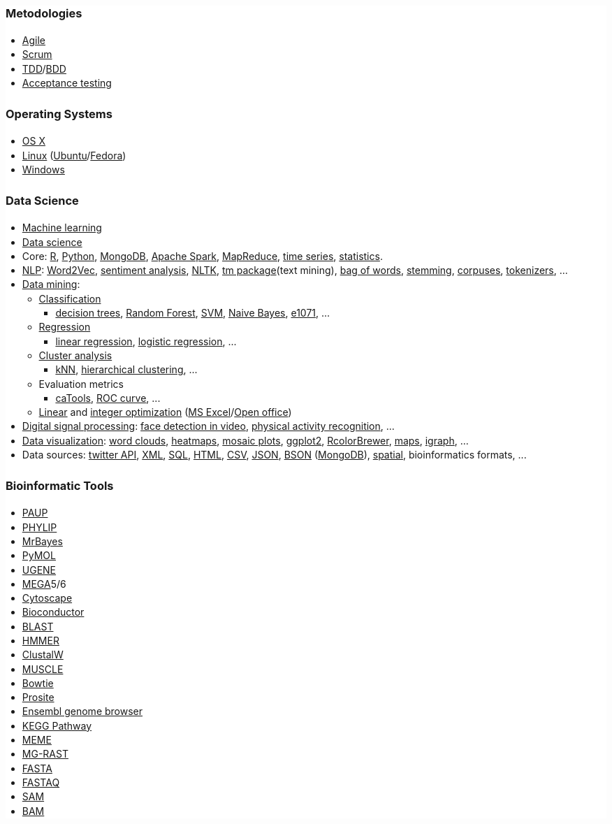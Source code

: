 ### Metodologies
* [Agile]
* [Scrum]
* [TDD]/[BDD]
* [Acceptance testing]

### Operating Systems
* [OS X]
* [Linux] \([Ubuntu]/[Fedora]\)
* [Windows]

### Data Science
* [Machine learning]
* [Data science]
* Core: [R], [Python], [MongoDB], [Apache Spark], [MapReduce], [time series], [statistics].
* [NLP]: [Word2Vec], [sentiment analysis], [NLTK], [tm package]\(text mining\), [bag of words], [stemming], [corpuses], [tokenizers], ... 
* [Data mining]: 
	* [Classification]
		* [decision trees](https://en.wikipedia.org/wiki/Decision_tree_learning), [Random Forest](https://en.wikipedia.org/wiki/Random_forest), [SVM](https://en.wikipedia.org/wiki/Support_vector_machine), [Naive Bayes](https://en.wikipedia.org/wiki/Naive_Bayes_classifier), [e1071](https://cran.r-project.org/web/packages/e1071/index.html), ...
	* [Regression]
		* [linear regression](https://en.wikipedia.org/wiki/Linear_regression), [logistic regression](https://en.wikipedia.org/wiki/Logistic_regression), ...
	* [Cluster analysis]
		* [kNN](https://en.wikipedia.org/wiki/K-nearest_neighbors_algorithm), [hierarchical clustering](https://en.wikipedia.org/wiki/Hierarchical_clustering), ... 
	* Evaluation metrics
		* [caTools](https://cran.r-project.org/web/packages/caTools/index.html), [ROC curve](https://en.wikipedia.org/wiki/Receiver_operating_characteristic), ...
	* [Linear] and [integer optimization] \([MS Excel]/[Open office]\) 
* [Digital signal processing]: [face detection in video], [physical activity recognition], ...
* [Data visualization]: [word clouds], [heatmaps], [mosaic plots], [ggplot2], [RcolorBrewer], [maps], [igraph], ...
* Data sources: [twitter API], [XML], [SQL], [HTML], [CSV], [JSON], [BSON] \([MongoDB]\), [spatial], bioinformatics formats, ...

### Bioinformatic Tools
* [PAUP]
* [PHYLIP]
* [MrBayes]
* [PyMOL]
* [UGENE]
* [MEGA]5/6
* [Cytoscape]
* [Bioconductor]
* [BLAST]
* [HMMER]
* [ClustalW]
* [MUSCLE]
* [Bowtie]
* [Prosite]
* [Ensembl genome browser]
* [KEGG Pathway]
* [MEME]
* [MG-RAST]
* [FASTA]
* [FASTAQ]
* [SAM]
* [BAM]

[A]: https://en.wikipedia.org/wiki/Education_in_Ukraine#Marks
[Acceptance testing]: https://en.wikipedia.org/wiki/Acceptance_testing#Acceptance_testing_in_extreme_programming
[AFNetworking]: https://github.com/AFNetworking/AFNetworking
[Agile]: http://agilemanifesto.org/
[Ancient Greek]: https://en.wikipedia.org/wiki/Koine_Greek
[Apache Spark]: http://spark.apache.org/
[API]: https://en.wikipedia.org/wiki/API
[APNS]: https://en.wikipedia.org/wiki/APNS
[Appium]: http://appium.io/
[Autolayouts]: https://developer.apple.com/library/ios/documentation/UserExperience/Conceptual/AutolayoutPG/Introduction/Introduction.html
[bacteriological water analysis]: https://en.wikipedia.org/wiki/Bacteriological_water_analysis
[bag of words]: https://en.wikipedia.org/wiki/bag_of_words
[BAM]: https://samtools.github.io/hts-specs/SAMv1.pdf
[Bash]: https://en.wikipedia.org/wiki/Bash_%28Unix_shell%29
[BDD]: https://en.wikipedia.org/wiki/Behavior-driven_development
[Big O notation]: https://en.wikipedia.org/wiki/Big_O_notation
[Bioconductor]: http://bioconductor.org/
[Biology]: https://en.wikipedia.org/wiki/Biology
[BLAST]: https://en.wikipedia.org/wiki/BLAST
[Bluetooth LE]: https://en.wikipedia.org/wiki/Bluetooth_LE
[Bluetooth]: https://en.wikipedia.org/wiki/Bluetooth
[Bowtie]: http://bowtie-bio.sourceforge.net/index.shtml
[BSON]: http://bsonspec.org/
[C++]: https://isocpp.org/
[card.io]: https://www.card.io/
[chemistry]: https://en.wikipedia.org/wiki/Chemistry
[Classification]: https://en.wikipedia.org/wiki/Statistical_classification
[ClustalW]: http://www.clustal.org/omega/
[Cluster analysis]: https://en.wikipedia.org/wiki/Cluster_analysis
[CocoaPods]: https://cocoapods.org/
[Confluence]: https://www.atlassian.com/software/confluence/
[Core Plot]: https://github.com/core-plot/core-plot
[CoreBluetooth]: https://developer.apple.com/library/ios/documentation/CoreBluetooth/Reference/CoreBluetooth_Framework/index.html
[CoreData]: https://en.wikipedia.org/wiki/Core_Data
[CoreGraphics]: https://en.wikipedia.org/wiki/Quartz_%28graphics_layer%29
[CoreLocation]: https://en.wikipedia.org/wiki/IOS_SDK#Core_Location
[CoreMotion]: https://developer.apple.com/library/ios/documentation/CoreMotion/Reference/CoreMotion_Reference/index.html
[corpuses]: https://en.wikipedia.org/wiki/Corpus_linguistics
[Crashalitics]: https://try.crashlytics.com/
[crocodilekeeping]: http://lrm.nt.gov.au/__data/assets/pdf_file/0015/11454/guide_for_keeping_crocs2.pdf
[CSV]: https://en.wikipedia.org/wiki/Comma-separated_values
[Cytoscape]: http://www.cytoscape.org/
[Data analysis]: https://en.wikipedia.org/wiki/Data_analysis
[Data mining]: https://en.wikipedia.org/wiki/Data_mining
[Data science]: https://en.wikipedia.org/wiki/Data_science
[Data visualization]: https://en.wikipedia.org/wiki/Data_visualization
[DECT]: https://en.wikipedia.org/wiki/Digital_Enhanced_Cordless_Telecommunications
[Design Patterns]: https://en.wikipedia.org/wiki/Design_Patterns
[Digital signal processing]: https://en.wikipedia.org/wiki/Digital_signal_processing
[Dnipropetrovsk National University]: https://en.wikipedia.org/wiki/Oles_Honchar_Dnipropetrovsk_National_University
[Dnipropetrovsk]: https://en.wikipedia.org/wiki/Dnipropetrovsk
[Dropbox SDK]: https://www.dropbox.com/developers/core/sdks/ios
[DSP]: https://en.wikipedia.org/wiki/Digital_signal_processing
[Ensembl genome browser]: http://www.ensembl.org/index.html
[face detection in video]: https://en.wikipedia.org/wiki/Face_detection
[Facebook]: https://en.wikipedia.org/wiki/Facebook
[FASTA]: https://en.wikipedia.org/wiki/FASTA
[FASTAQ]: https://en.wikipedia.org/wiki/FASTQ_format
[Fedora]: https://getfedora.org/
[fishkeeping]: https://en.wikipedia.org/wiki/Fishkeeping
[Flurry]: http://www.flurry.com/
[Foundation]: https://developer.apple.com/library/mac/documentation/Cocoa/Reference/Foundation/ObjC_classic/index.html
[Functional programming]: https://en.wikipedia.org/wiki/Functional_programming
[ggplot2]: http://ggplot2.org/
[Git]: https://git-scm.com/
[GitHub]: https://en.wikipedia.org/wiki/GitHub
[Google Analitics]: http://www.google.com/analytics/
[Google+]: https://developers.google.com/+/mobile/ios/
[GPA]: https://en.wikipedia.org/wiki/GPA
[Haskell]: https://www.haskell.org/
[HealthKit]: https://en.wikipedia.org/wiki/HealthKit
[heatmaps]: https://en.wikipedia.org/wiki/Heat_map
[HMMER]: http://hmmer.janelia.org/
[HockeyApp]: http://hockeyapp.net/features/
[HTML]: https://en.wikipedia.org/wiki/HTML
[HTTPS]: https://en.wikipedia.org/wiki/HTTPS
[iCloud]: https://en.wikipedia.org/wiki/iCloud
[igraph]: http://igraph.org/redirect.html
[In-App Purchase]: https://developer.apple.com/in-app-purchase/
[integer optimization]: https://en.wikipedia.org/wiki/Integer_programming
[iOS]: https://www.apple.com/ios/
[IPython]: http://ipython.org/
[Java]: http://www.oracle.com/technetwork/java/index.html
[JavaScript]: https://en.wikipedia.org/wiki/JavaScript
[Jenkins]: http://jenkins-ci.org/
[Jira]: https://www.atlassian.com/software/jira
[JSON]: http://json.org/
[Kanban]: https://en.wikipedia.org/wiki/Kanban
[KEGG Pathway]: http://www.genome.jp/kegg/pathway.html
[KIF]: https://github.com/kif-framework/KIF
[Kiwi]: https://github.com/kiwi-bdd/Kiwi
[Linear]: https://en.wikipedia.org/wiki/Linear_programming
[LinkedIn API]: https://developer.linkedin.com/
[Linux]: https://en.wikipedia.org/wiki/Linux
[LLVM]: http://llvm.org/
[Machine learning]: https://en.wikipedia.org/wiki/Machine_learning
[MapReduce]: https://en.wikipedia.org/wiki/MapReduce
[maps]: http://rmaps.github.io/
[Matlab]: http://www.mathworks.com/products/matlab/
[MediaPlayer Framework]: https://developer.apple.com/library/ios/documentation/MediaPlayer/Reference/MediaPlayer_Framework/
[MEGA]: http://megasoftware.net/
[MEME]: http://meme-suite.org/
[MG-RAST]: http://metagenomics.anl.gov/
[MongoDB]: https://www.mongodb.org/
[mosaic plots]: https://en.wikipedia.org/wiki/Mosaic_plot
[MrBayes]: http://mrbayes.sourceforge.net/
[MS Access]: https://en.wikipedia.org/wiki/Microsoft_Access
[MS Excel]: https://en.wikipedia.org/wiki/Microsoft_Excel
[MUSCLE]: http://www.ebi.ac.uk/Tools/msa/muscle/
[NEXUS]: https://en.wikipedia.org/wiki/Nexus_file
[NLP]: https://en.wikipedia.org/wiki/Natural_language_processing
[NLTK]: http://www.nltk.org/
[Objective-C]: https://en.wikipedia.org/wiki/Objective-C
[Octave]: https://gnu.org/software/octave/
[OOP]: https://en.wikipedia.org/wiki/Object-oriented_programming
[Open office]: https://en.wikipedia.org/wiki/OpenOffice.org
[OpenCV]: http://opencv.org/
[OS X]: http://www.apple.com/osx/
[PAUP]: http://paup.csit.fsu.edu/
[PDB]: http://www.rcsb.org/pdb/home/home.do
[pedagogy]: https://en.wikipedia.org/wiki/pedagogy
[Perl]: https://www.perl.org/
[PHYLIP]: http://evolution.genetics.washington.edu/phylip.html
[physical activity recognition]: http://www.ncbi.nlm.nih.gov/pubmed/?term=%28%28%28smartphone%29+AND+activity%29+AND+recognition%29
[Pinterest]: https://developers.pinterest.com/
[positive mood]: https://en.wikipedia.org/wiki/positive_mood
[proactivity]: https://en.wikipedia.org/wiki/proactivity
[Prosite]: http://prosite.expasy.org/
[psychology]: https://en.wikipedia.org/wiki/psychology
[public speaking]: https://en.wikipedia.org/wiki/public_speaking
[Push notifications]: https://en.wikipedia.org/wiki/Apple_Push_Notification_Service
[PyCharm]: https://www.jetbrains.com/pycharm/
[PyMOL]: http://pymol.org/
[Python]: https://www.python.org/
[R]: https://www.r-project.org/
[RcolorBrewer]: https://cran.r-project.org/web/packages/RColorBrewer/index.html
[Regression]: https://en.wikipedia.org/wiki/Regression_analysis
[Relational Algebra]: https://en.wikipedia.org/wiki/Relational_algebra
[REST]: https://en.wikipedia.org/wiki/Representational_state_transfer
[RestKit]: https://github.com/RestKit/RestKit
[RStudio]: https://www.rstudio.com/
[SAM]: https://samtools.github.io/hts-specs/SAMv1.pdf
[scientific demonstrations]: https://en.wikipedia.org/wiki/List_of_scientific_demonstrations#Chemistry
[Scrum]: https://en.wikipedia.org/wiki/Scrum_%28software_development%29
[self motivation]: https://en.wikipedia.org/wiki/Self-control
[sentiment analysis]: https://en.wikipedia.org/wiki/Sentiment_analysis
[spatial]: https://en.wikipedia.org/wiki/Spatial_database
[SQL]: https://en.wikipedia.org/wiki/SQL
[SQLite]: https://www.sqlite.org/
[statistics]: https://en.wikipedia.org/wiki/Statistics
[stemming]: https://en.wikipedia.org/wiki/Stemming
[StoreKit]: https://developer.apple.com/library/ios/documentation/StoreKit/Reference/StoreKit_Collection/
[SVN]: https://subversion.apache.org/
[Swift]: https://developer.apple.com/swift/
[TDD]: https://en.wikipedia.org/wiki/Test-driven_development
[Test automation]: https://en.wikipedia.org/wiki/Test_automation
[TestFlight]: https://developer.apple.com/testflight/
[time series]: https://en.wikipedia.org/wiki/Time_series
[tm package]: https://cran.r-project.org/web/packages/tm/index.html
[tokenizers]: https://en.wikipedia.org/wiki/Lexical_analysis#Tokenization
[twitter API]: https://dev.twitter.com/
[Twitter]: https://dev.twitter.com/
[Ubuntu]: http://www.ubuntu.com/
[UGENE]: http://ugene.net/en/
[UIAutomation]: https://developer.apple.com/library/ios/documentation/DeveloperTools/Conceptual/InstrumentsUserGuide/UsingtheAutomationInstrument/UsingtheAutomationInstrument.html
[UIKit]: https://developer.apple.com/library/ios/documentation/UIKit/Reference/UIKit_Framework/
[Ukraine]: https://en.wikipedia.org/wiki/Ukraine
[UrbanAirsip]: http://urbanairship.com/
[Validic]: http://validic.com/
[Visualization]: https://en.wikipedia.org/wiki/Data_visualization
[water quality]: https://en.wikipedia.org/wiki/Water_quality
[Windows]: https://en.wikipedia.org/wiki/Microsoft_Windows
[word clouds]: https://en.wikipedia.org/wiki/Tag_cloud
[Word2Vec]: https://code.google.com/p/word2vec/
[XCode]: https://en.wikipedia.org/wiki/Xcode
[XCTest]: https://developer.apple.com/library/ios/documentation/DeveloperTools/Conceptual/testing_with_xcode/Introduction/Introduction.html
[XML]: https://en.wikipedia.org/wiki/XML
[ReactiveCocoa]: https://github.com/ReactiveCocoa/ReactiveCocoa